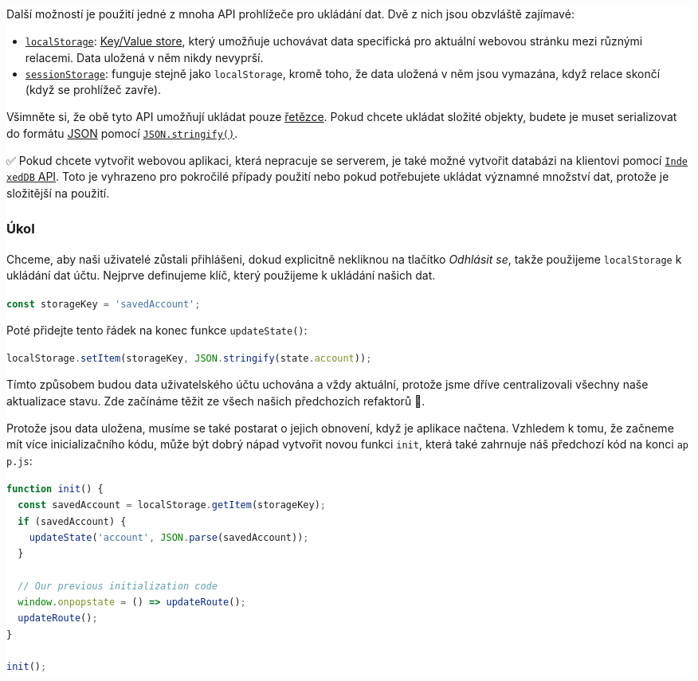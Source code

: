 Další možností je použití jedné z mnoha API prohlížeče pro ukládání dat. Dvě z nich jsou obzvláště zajímavé:

- [`localStorage`](https://developer.mozilla.org/docs/Web/API/Window/localStorage): [Key/Value store](https://en.wikipedia.org/wiki/Key%E2%80%93value_database), který umožňuje uchovávat data specifická pro aktuální webovou stránku mezi různými relacemi. Data uložená v něm nikdy nevyprší.
- [`sessionStorage`](https://developer.mozilla.org/docs/Web/API/Window/sessionStorage): funguje stejně jako `localStorage`, kromě toho, že data uložená v něm jsou vymazána, když relace skončí (když se prohlížeč zavře).

Všimněte si, že obě tyto API umožňují ukládat pouze [řetězce](https://developer.mozilla.org/docs/Web/JavaScript/Reference/Global_Objects/String). Pokud chcete ukládat složité objekty, budete je muset serializovat do formátu [JSON](https://developer.mozilla.org/docs/Web/JavaScript/Reference/Global_Objects/JSON) pomocí [`JSON.stringify()`](https://developer.mozilla.org/docs/Web/JavaScript/Reference/Global_Objects/JSON/stringify).

✅ Pokud chcete vytvořit webovou aplikaci, která nepracuje se serverem, je také možné vytvořit databázi na klientovi pomocí [`IndexedDB` API](https://developer.mozilla.org/docs/Web/API/IndexedDB_API). Toto je vyhrazeno pro pokročilé případy použití nebo pokud potřebujete ukládat významné množství dat, protože je složitější na použití.

### Úkol

Chceme, aby naši uživatelé zůstali přihlášeni, dokud explicitně nekliknou na tlačítko *Odhlásit se*, takže použijeme `localStorage` k ukládání dat účtu. Nejprve definujeme klíč, který použijeme k ukládání našich dat.

```js
const storageKey = 'savedAccount';
```

Poté přidejte tento řádek na konec funkce `updateState()`:

```js
localStorage.setItem(storageKey, JSON.stringify(state.account));
```

Tímto způsobem budou data uživatelského účtu uchována a vždy aktuální, protože jsme dříve centralizovali všechny naše aktualizace stavu. Zde začínáme těžit ze všech našich předchozích refaktorů 🙂.

Protože jsou data uložena, musíme se také postarat o jejich obnovení, když je aplikace načtena. Vzhledem k tomu, že začneme mít více inicializačního kódu, může být dobrý nápad vytvořit novou funkci `init`, která také zahrnuje náš předchozí kód na konci `app.js`:

```js
function init() {
  const savedAccount = localStorage.getItem(storageKey);
  if (savedAccount) {
    updateState('account', JSON.parse(savedAccount));
  }

  // Our previous initialization code
  window.onpopstate = () => updateRoute();
  updateRoute();
}

init();
```

